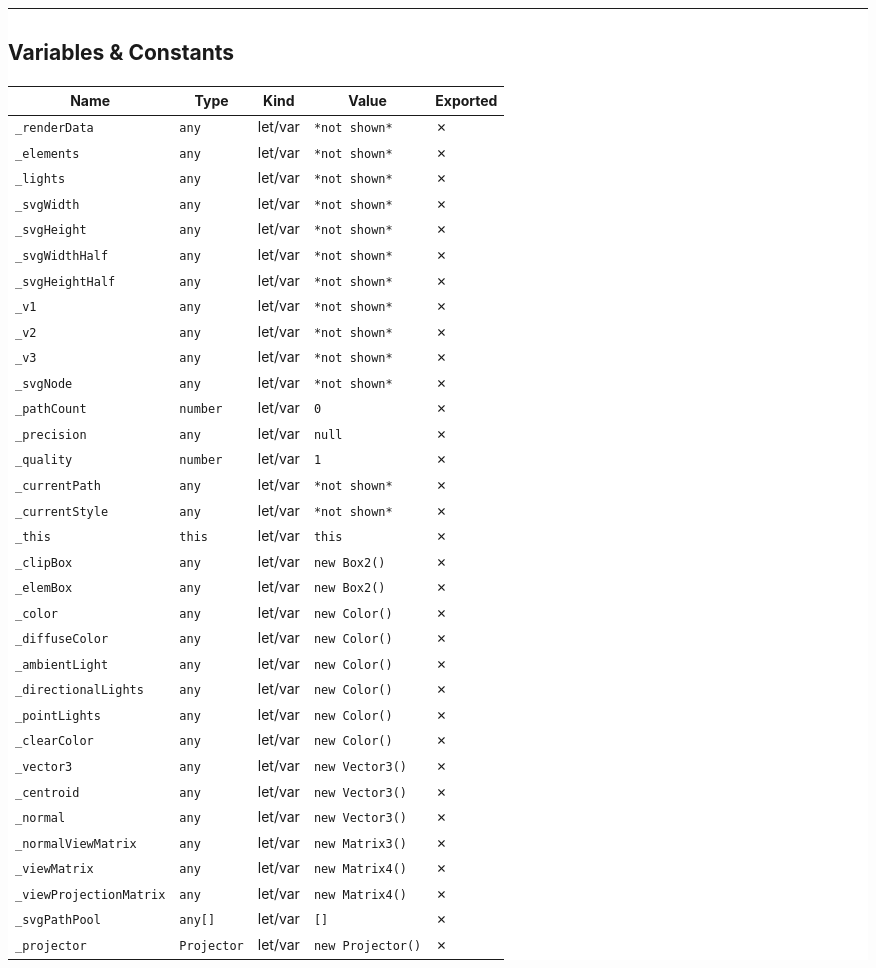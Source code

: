 
---

## Variables & Constants

| Name | Type | Kind | Value | Exported |
|------|------|------|-------|----------|
| `_renderData` | `any` | let/var | `*not shown*` | ✗ |
| `_elements` | `any` | let/var | `*not shown*` | ✗ |
| `_lights` | `any` | let/var | `*not shown*` | ✗ |
| `_svgWidth` | `any` | let/var | `*not shown*` | ✗ |
| `_svgHeight` | `any` | let/var | `*not shown*` | ✗ |
| `_svgWidthHalf` | `any` | let/var | `*not shown*` | ✗ |
| `_svgHeightHalf` | `any` | let/var | `*not shown*` | ✗ |
| `_v1` | `any` | let/var | `*not shown*` | ✗ |
| `_v2` | `any` | let/var | `*not shown*` | ✗ |
| `_v3` | `any` | let/var | `*not shown*` | ✗ |
| `_svgNode` | `any` | let/var | `*not shown*` | ✗ |
| `_pathCount` | `number` | let/var | `0` | ✗ |
| `_precision` | `any` | let/var | `null` | ✗ |
| `_quality` | `number` | let/var | `1` | ✗ |
| `_currentPath` | `any` | let/var | `*not shown*` | ✗ |
| `_currentStyle` | `any` | let/var | `*not shown*` | ✗ |
| `_this` | `this` | let/var | `this` | ✗ |
| `_clipBox` | `any` | let/var | `new Box2()` | ✗ |
| `_elemBox` | `any` | let/var | `new Box2()` | ✗ |
| `_color` | `any` | let/var | `new Color()` | ✗ |
| `_diffuseColor` | `any` | let/var | `new Color()` | ✗ |
| `_ambientLight` | `any` | let/var | `new Color()` | ✗ |
| `_directionalLights` | `any` | let/var | `new Color()` | ✗ |
| `_pointLights` | `any` | let/var | `new Color()` | ✗ |
| `_clearColor` | `any` | let/var | `new Color()` | ✗ |
| `_vector3` | `any` | let/var | `new Vector3()` | ✗ |
| `_centroid` | `any` | let/var | `new Vector3()` | ✗ |
| `_normal` | `any` | let/var | `new Vector3()` | ✗ |
| `_normalViewMatrix` | `any` | let/var | `new Matrix3()` | ✗ |
| `_viewMatrix` | `any` | let/var | `new Matrix4()` | ✗ |
| `_viewProjectionMatrix` | `any` | let/var | `new Matrix4()` | ✗ |
| `_svgPathPool` | `any[]` | let/var | `[]` | ✗ |
| `_projector` | `Projector` | let/var | `new Projector()` | ✗ |